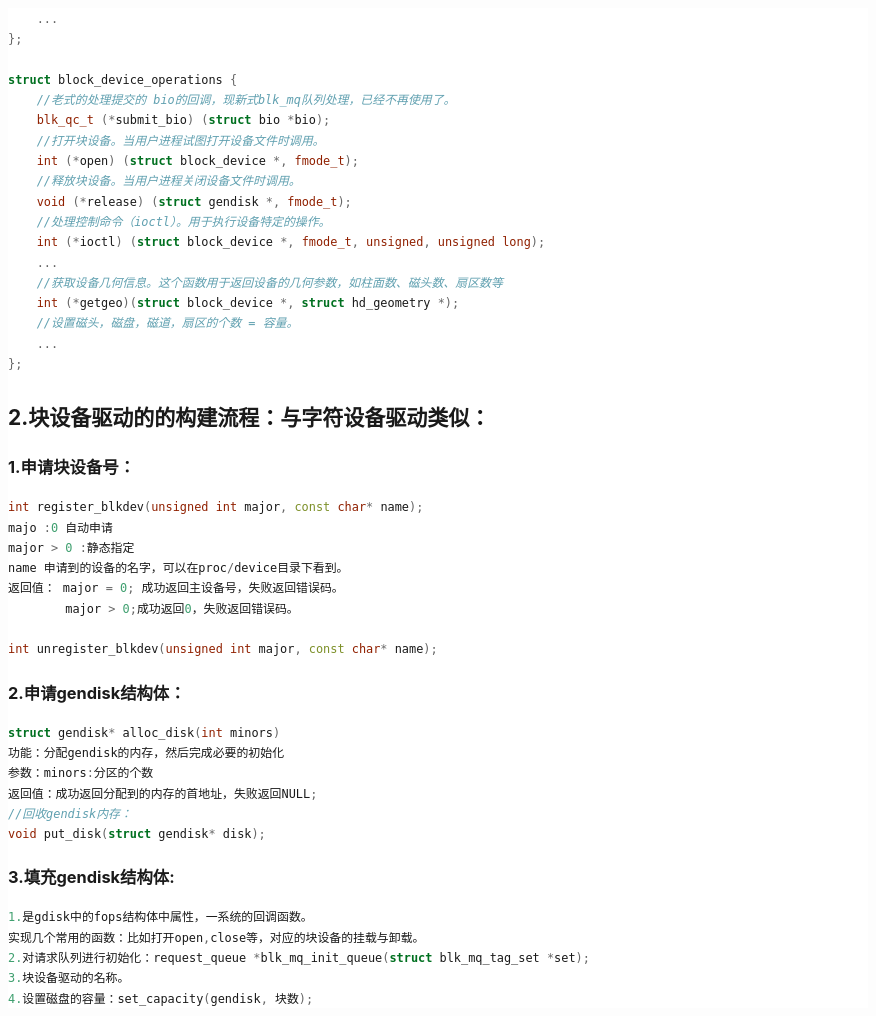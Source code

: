 ```cpp
    ...
};

struct block_device_operations {
    //老式的处理提交的 bio的回调，现新式blk_mq队列处理，已经不再使用了。
    blk_qc_t (*submit_bio) (struct bio *bio); 
    //打开块设备。当用户进程试图打开设备文件时调用。
    int (*open) (struct block_device *, fmode_t);
    //释放块设备。当用户进程关闭设备文件时调用。
    void (*release) (struct gendisk *, fmode_t);
    //处理控制命令（ioctl）。用于执行设备特定的操作。
    int (*ioctl) (struct block_device *, fmode_t, unsigned, unsigned long);
    ...
    //获取设备几何信息。这个函数用于返回设备的几何参数，如柱面数、磁头数、扇区数等
    int (*getgeo)(struct block_device *, struct hd_geometry *);
    //设置磁头，磁盘，磁道，扇区的个数 = 容量。
    ...
};
```

## 2.块设备驱动的的构建流程：与字符设备驱动类似：

### 1.申请块设备号：

```cpp
int register_blkdev(unsigned int major, const char* name);
majo :0 自动申请
major > 0 :静态指定
name 申请到的设备的名字，可以在proc/device目录下看到。
返回值： major = 0; 成功返回主设备号，失败返回错误码。
        major > 0;成功返回0，失败返回错误码。
        
int unregister_blkdev(unsigned int major, const char* name);
```

### 2.申请gendisk结构体：

```c
struct gendisk* alloc_disk(int minors)
功能：分配gendisk的内存，然后完成必要的初始化
参数：minors:分区的个数
返回值：成功返回分配到的内存的首地址，失败返回NULL;
//回收gendisk内存：
void put_disk(struct gendisk* disk);
```

### 3.填充gendisk结构体:

```cpp
1.是gdisk中的fops结构体中属性，一系统的回调函数。
实现几个常用的函数：比如打开open,close等，对应的块设备的挂载与卸载。
2.对请求队列进行初始化：request_queue *blk_mq_init_queue(struct blk_mq_tag_set *set);
3.块设备驱动的名称。
4.设置磁盘的容量：set_capacity(gendisk, 块数);
```
